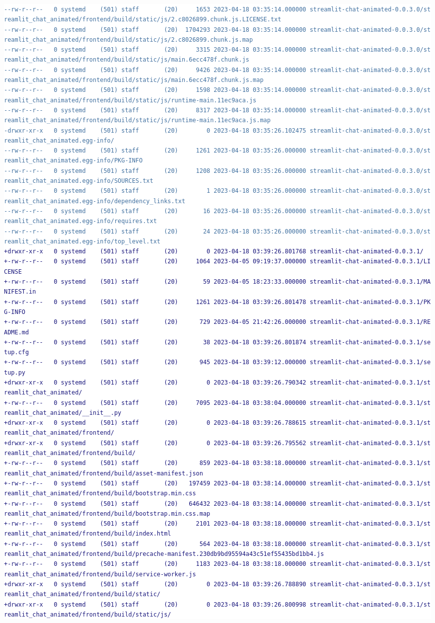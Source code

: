 ```diff
--rw-r--r--   0 systemd    (501) staff       (20)     1653 2023-04-18 03:35:14.000000 streamlit-chat-animated-0.0.3.0/streamlit_chat_animated/frontend/build/static/js/2.c8026899.chunk.js.LICENSE.txt
--rw-r--r--   0 systemd    (501) staff       (20)  1704293 2023-04-18 03:35:14.000000 streamlit-chat-animated-0.0.3.0/streamlit_chat_animated/frontend/build/static/js/2.c8026899.chunk.js.map
--rw-r--r--   0 systemd    (501) staff       (20)     3315 2023-04-18 03:35:14.000000 streamlit-chat-animated-0.0.3.0/streamlit_chat_animated/frontend/build/static/js/main.6ecc478f.chunk.js
--rw-r--r--   0 systemd    (501) staff       (20)     9426 2023-04-18 03:35:14.000000 streamlit-chat-animated-0.0.3.0/streamlit_chat_animated/frontend/build/static/js/main.6ecc478f.chunk.js.map
--rw-r--r--   0 systemd    (501) staff       (20)     1598 2023-04-18 03:35:14.000000 streamlit-chat-animated-0.0.3.0/streamlit_chat_animated/frontend/build/static/js/runtime-main.11ec9aca.js
--rw-r--r--   0 systemd    (501) staff       (20)     8317 2023-04-18 03:35:14.000000 streamlit-chat-animated-0.0.3.0/streamlit_chat_animated/frontend/build/static/js/runtime-main.11ec9aca.js.map
-drwxr-xr-x   0 systemd    (501) staff       (20)        0 2023-04-18 03:35:26.102475 streamlit-chat-animated-0.0.3.0/streamlit_chat_animated.egg-info/
--rw-r--r--   0 systemd    (501) staff       (20)     1261 2023-04-18 03:35:26.000000 streamlit-chat-animated-0.0.3.0/streamlit_chat_animated.egg-info/PKG-INFO
--rw-r--r--   0 systemd    (501) staff       (20)     1208 2023-04-18 03:35:26.000000 streamlit-chat-animated-0.0.3.0/streamlit_chat_animated.egg-info/SOURCES.txt
--rw-r--r--   0 systemd    (501) staff       (20)        1 2023-04-18 03:35:26.000000 streamlit-chat-animated-0.0.3.0/streamlit_chat_animated.egg-info/dependency_links.txt
--rw-r--r--   0 systemd    (501) staff       (20)       16 2023-04-18 03:35:26.000000 streamlit-chat-animated-0.0.3.0/streamlit_chat_animated.egg-info/requires.txt
--rw-r--r--   0 systemd    (501) staff       (20)       24 2023-04-18 03:35:26.000000 streamlit-chat-animated-0.0.3.0/streamlit_chat_animated.egg-info/top_level.txt
+drwxr-xr-x   0 systemd    (501) staff       (20)        0 2023-04-18 03:39:26.801768 streamlit-chat-animated-0.0.3.1/
+-rw-r--r--   0 systemd    (501) staff       (20)     1064 2023-04-05 09:19:37.000000 streamlit-chat-animated-0.0.3.1/LICENSE
+-rw-r--r--   0 systemd    (501) staff       (20)       59 2023-04-05 18:23:33.000000 streamlit-chat-animated-0.0.3.1/MANIFEST.in
+-rw-r--r--   0 systemd    (501) staff       (20)     1261 2023-04-18 03:39:26.801478 streamlit-chat-animated-0.0.3.1/PKG-INFO
+-rw-r--r--   0 systemd    (501) staff       (20)      729 2023-04-05 21:42:26.000000 streamlit-chat-animated-0.0.3.1/README.md
+-rw-r--r--   0 systemd    (501) staff       (20)       38 2023-04-18 03:39:26.801874 streamlit-chat-animated-0.0.3.1/setup.cfg
+-rw-r--r--   0 systemd    (501) staff       (20)      945 2023-04-18 03:39:12.000000 streamlit-chat-animated-0.0.3.1/setup.py
+drwxr-xr-x   0 systemd    (501) staff       (20)        0 2023-04-18 03:39:26.790342 streamlit-chat-animated-0.0.3.1/streamlit_chat_animated/
+-rw-r--r--   0 systemd    (501) staff       (20)     7095 2023-04-18 03:38:04.000000 streamlit-chat-animated-0.0.3.1/streamlit_chat_animated/__init__.py
+drwxr-xr-x   0 systemd    (501) staff       (20)        0 2023-04-18 03:39:26.788615 streamlit-chat-animated-0.0.3.1/streamlit_chat_animated/frontend/
+drwxr-xr-x   0 systemd    (501) staff       (20)        0 2023-04-18 03:39:26.795562 streamlit-chat-animated-0.0.3.1/streamlit_chat_animated/frontend/build/
+-rw-r--r--   0 systemd    (501) staff       (20)      859 2023-04-18 03:38:18.000000 streamlit-chat-animated-0.0.3.1/streamlit_chat_animated/frontend/build/asset-manifest.json
+-rw-r--r--   0 systemd    (501) staff       (20)   197459 2023-04-18 03:38:14.000000 streamlit-chat-animated-0.0.3.1/streamlit_chat_animated/frontend/build/bootstrap.min.css
+-rw-r--r--   0 systemd    (501) staff       (20)   646432 2023-04-18 03:38:14.000000 streamlit-chat-animated-0.0.3.1/streamlit_chat_animated/frontend/build/bootstrap.min.css.map
+-rw-r--r--   0 systemd    (501) staff       (20)     2101 2023-04-18 03:38:18.000000 streamlit-chat-animated-0.0.3.1/streamlit_chat_animated/frontend/build/index.html
+-rw-r--r--   0 systemd    (501) staff       (20)      564 2023-04-18 03:38:18.000000 streamlit-chat-animated-0.0.3.1/streamlit_chat_animated/frontend/build/precache-manifest.230db9bd95594a43c51ef55435bd1bb4.js
+-rw-r--r--   0 systemd    (501) staff       (20)     1183 2023-04-18 03:38:18.000000 streamlit-chat-animated-0.0.3.1/streamlit_chat_animated/frontend/build/service-worker.js
+drwxr-xr-x   0 systemd    (501) staff       (20)        0 2023-04-18 03:39:26.788890 streamlit-chat-animated-0.0.3.1/streamlit_chat_animated/frontend/build/static/
+drwxr-xr-x   0 systemd    (501) staff       (20)        0 2023-04-18 03:39:26.800998 streamlit-chat-animated-0.0.3.1/streamlit_chat_animated/frontend/build/static/js/
```